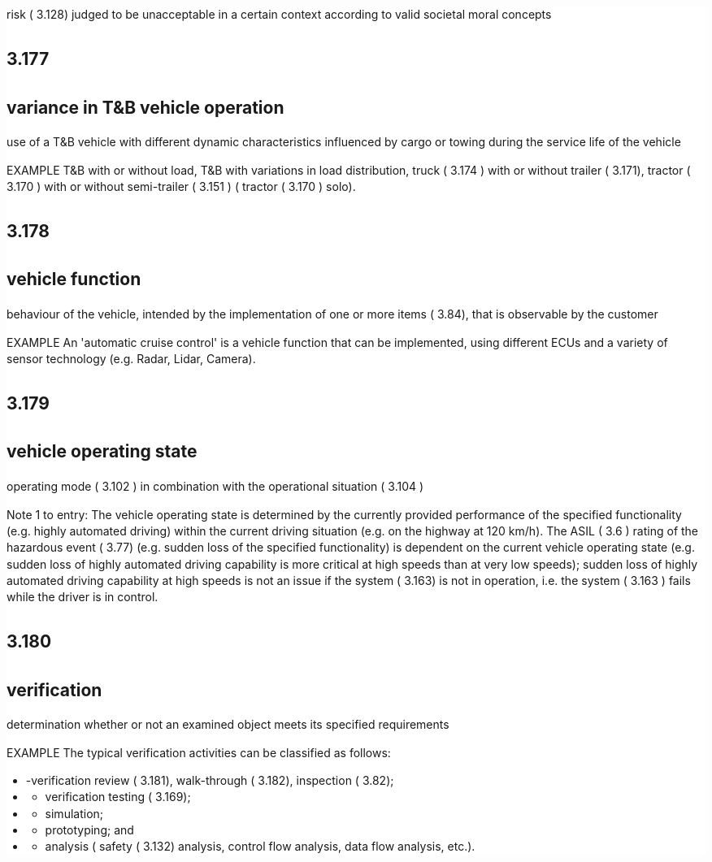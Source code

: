 risk ( 3.128) judged to be unacceptable in a certain context according to valid societal moral concepts

## 3.177

## variance in T&amp;B vehicle operation

use of a T&amp;B vehicle with different dynamic characteristics influenced by cargo or towing during the service life of the vehicle

EXAMPLE T&amp;B with or without load, T&amp;B with variations in load distribution, truck ( 3.174 ) with or without trailer ( 3.171), tractor ( 3.170 ) with or without semi-trailer ( 3.151 ) ( tractor ( 3.170 ) solo).

## 3.178

## vehicle function

behaviour of the vehicle, intended by the implementation of one or more items ( 3.84), that is observable by the customer

EXAMPLE An 'automatic cruise control' is a vehicle function that can be implemented, using different ECUs and a variety of sensor technology (e.g. Radar, Lidar, Camera).

## 3.179

## vehicle operating state

operating mode ( 3.102 ) in combination with the operational situation ( 3.104 )

Note  1  to  entry:  The  vehicle  operating  state  is  determined  by  the  currently  provided  performance  of  the specified functionality (e.g. highly automated driving) within the current driving situation (e.g. on the highway at 120 km/h). The ASIL ( 3.6 ) rating of the hazardous event ( 3.77) (e.g. sudden loss of the specified functionality) is dependent on the current vehicle operating state (e.g. sudden loss of highly automated driving capability is more critical at high speeds than at very low speeds); sudden loss of highly automated driving capability at high speeds is not an issue if the system ( 3.163) is not in operation, i.e. the system ( 3.163 ) fails while the driver is in control.

## 3.180

## verification

determination whether or not an examined object meets its specified requirements

EXAMPLE The typical verification activities can be classified as follows:

- -verification review ( 3.181), walk-through ( 3.182), inspection ( 3.82);
- -   verification testing ( 3.169);
- -   simulation;
- -   prototyping; and
- -   analysis ( safety ( 3.132) analysis, control flow analysis, data flow analysis, etc.).
